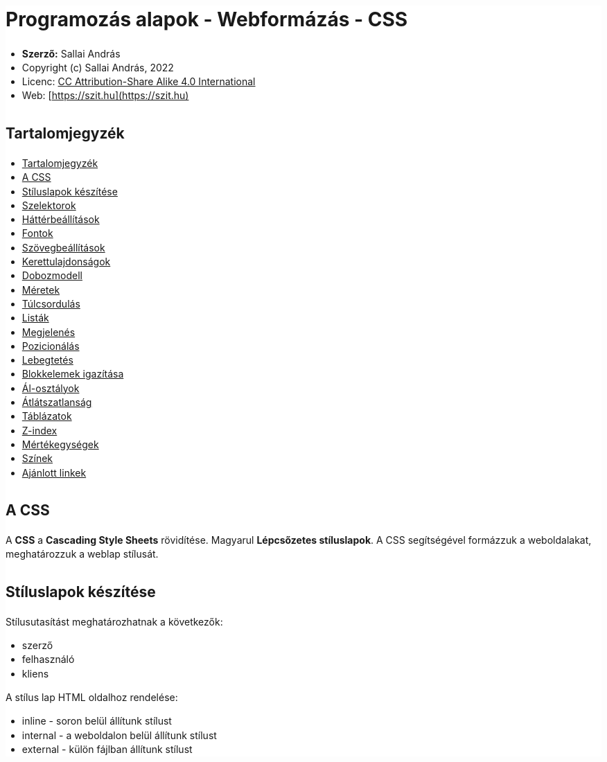 # Programozás alapok - Webformázás - CSS

* **Szerző:** Sallai András
* Copyright (c) Sallai András, 2022
* Licenc: [CC Attribution-Share Alike 4.0 International](https://creativecommons.org/licenses/by-sa/4.0/)
* Web: [https://szit.hu](https://szit.hu)

## Tartalomjegyzék

* [Tartalomjegyzék](#tartalomjegyzék)
* [A CSS](#a-css)
* [Stíluslapok készítése](#stíluslapok-készítése)
* [Szelektorok](#szelektorok)
* [Háttérbeállítások](#háttérbeállítások)
* [Fontok](#fontok)
* [Szövegbeállítások](#szövegbeállítások)
* [Kerettulajdonságok](#kerettulajdonságok)
* [Dobozmodell](#dobozmodell)
* [Méretek](#méretek)
* [Túlcsordulás](#túlcsordulás)
* [Listák](#listák)
* [Megjelenés](#megjelenés)
* [Pozicionálás](#pozicionálás)
* [Lebegtetés](#lebegtetés)
* [Blokkelemek igazítása](#blokkelemek-igazítása)
* [Ál-osztályok](#ál-osztályok)
* [Átlátszatlanság](#átlátszatlanság)
* [Táblázatok](#táblázatok)
* [Z-index](#z-index)
* [Mértékegységek](#mértékegységek)
* [Színek](#színek)
* [Ajánlott linkek](#ajánlott-linkek)

## A CSS

A **CSS** a **Cascading Style Sheets** rövidítése. Magyarul **Lépcsőzetes stíluslapok**. A CSS segítségével formázzuk a weboldalakat, meghatározzuk a weblap stílusát.

## Stíluslapok készítése

Stílusutasítást meghatározhatnak a következők:

* szerző
* felhasználó
* kliens

A stílus lap HTML oldalhoz rendelése:

* inline - soron belül állítunk stílust
* internal - a weboldalon belül állítunk stílust
* external - külön fájlban állítunk stílust
